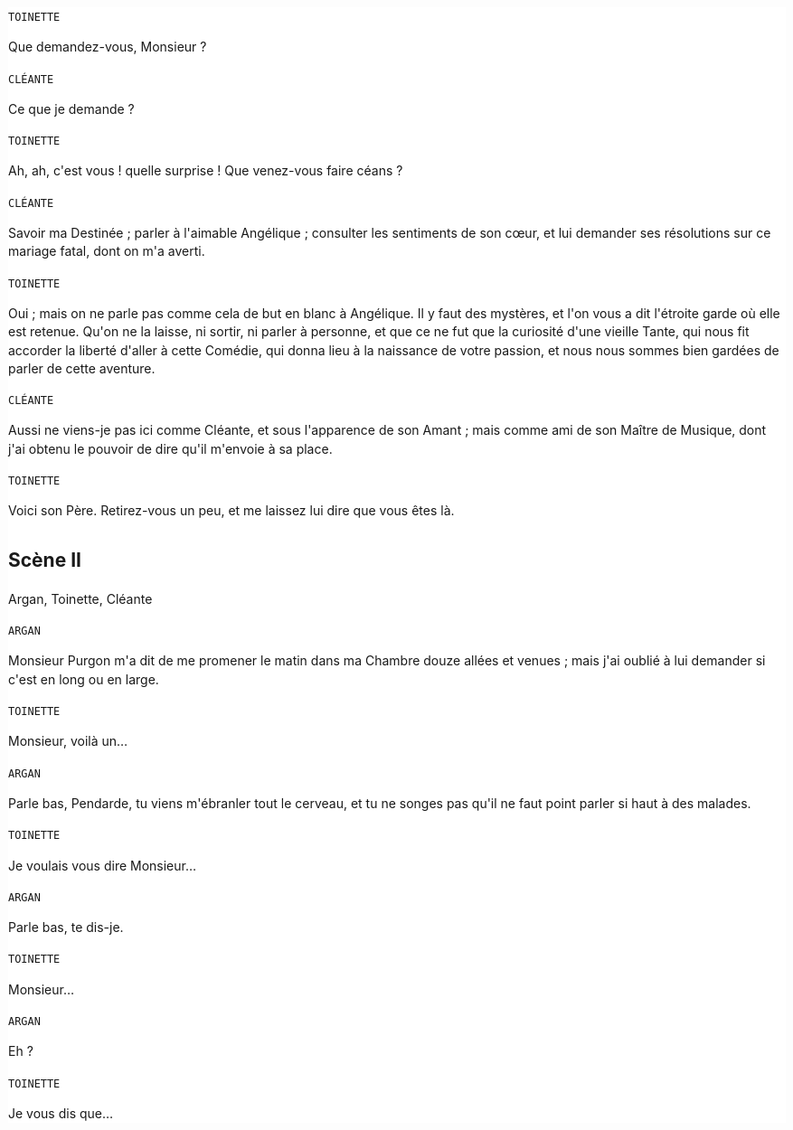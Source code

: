 
    TOINETTE
Que demandez-vous, Monsieur ?

    CLÉANTE
Ce que je demande ?

    TOINETTE
Ah, ah, c'est vous ! quelle surprise ! Que venez-vous faire céans ?

    CLÉANTE
Savoir ma Destinée ; parler à l'aimable Angélique ; consulter les sentiments de son cœur, et lui demander ses résolutions sur ce mariage fatal, dont on m'a averti.

    TOINETTE
Oui ; mais on ne parle pas comme cela de but en blanc à Angélique. Il y faut des mystères, et l'on vous a dit l'étroite garde où elle est retenue. Qu'on ne la laisse, ni sortir, ni parler à personne, et que ce ne fut que la curiosité d'une vieille Tante, qui nous fit accorder la liberté d'aller à cette Comédie, qui donna lieu à la naissance de votre passion, et nous nous sommes bien gardées de parler de cette aventure.

    CLÉANTE
Aussi ne viens-je pas ici comme Cléante, et sous l'apparence de son Amant ; mais comme ami de son Maître de Musique, dont j'ai obtenu le pouvoir de dire qu'il m'envoie à sa place.

    TOINETTE
Voici son Père. Retirez-vous un peu, et me laissez lui dire que vous êtes là.


## Scène II
Argan, Toinette, Cléante


    ARGAN
Monsieur Purgon m'a dit de me promener le matin dans ma Chambre douze allées et venues ; mais j'ai oublié à lui demander si c'est en long ou en large.

    TOINETTE
Monsieur, voilà un…

    ARGAN
Parle bas, Pendarde, tu viens m'ébranler tout le cerveau, et tu ne songes pas qu'il ne faut point parler si haut à des malades.

    TOINETTE
Je voulais vous dire Monsieur…

    ARGAN
Parle bas, te dis-je.

    TOINETTE
Monsieur…

    ARGAN
Eh ?

    TOINETTE
Je vous dis que…
